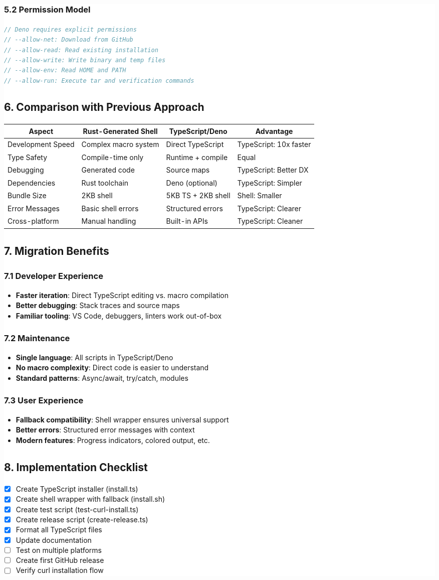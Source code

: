 ### 5.2 Permission Model

```typescript
// Deno requires explicit permissions
// --allow-net: Download from GitHub
// --allow-read: Read existing installation
// --allow-write: Write binary and temp files
// --allow-env: Read HOME and PATH
// --allow-run: Execute tar and verification commands
```

## 6. Comparison with Previous Approach

| Aspect            | Rust-Generated Shell | TypeScript/Deno     | Advantage              |
|-------------------|---------------------|---------------------|------------------------|
| Development Speed | Complex macro system | Direct TypeScript   | TypeScript: 10x faster |
| Type Safety       | Compile-time only    | Runtime + compile   | Equal                  |
| Debugging         | Generated code       | Source maps         | TypeScript: Better DX  |
| Dependencies      | Rust toolchain       | Deno (optional)     | TypeScript: Simpler    |
| Bundle Size       | 2KB shell            | 5KB TS + 2KB shell  | Shell: Smaller         |
| Error Messages    | Basic shell errors   | Structured errors   | TypeScript: Clearer    |
| Cross-platform    | Manual handling      | Built-in APIs       | TypeScript: Cleaner    |

## 7. Migration Benefits

### 7.1 Developer Experience
- **Faster iteration**: Direct TypeScript editing vs. macro compilation
- **Better debugging**: Stack traces and source maps
- **Familiar tooling**: VS Code, debuggers, linters work out-of-box

### 7.2 Maintenance
- **Single language**: All scripts in TypeScript/Deno
- **No macro complexity**: Direct code is easier to understand
- **Standard patterns**: Async/await, try/catch, modules

### 7.3 User Experience
- **Fallback compatibility**: Shell wrapper ensures universal support
- **Better errors**: Structured error messages with context
- **Modern features**: Progress indicators, colored output, etc.

## 8. Implementation Checklist

- [x] Create TypeScript installer (install.ts)
- [x] Create shell wrapper with fallback (install.sh)
- [x] Create test script (test-curl-install.ts)
- [x] Create release script (create-release.ts)
- [x] Format all TypeScript files
- [x] Update documentation
- [ ] Test on multiple platforms
- [ ] Create first GitHub release
- [ ] Verify curl installation flow
